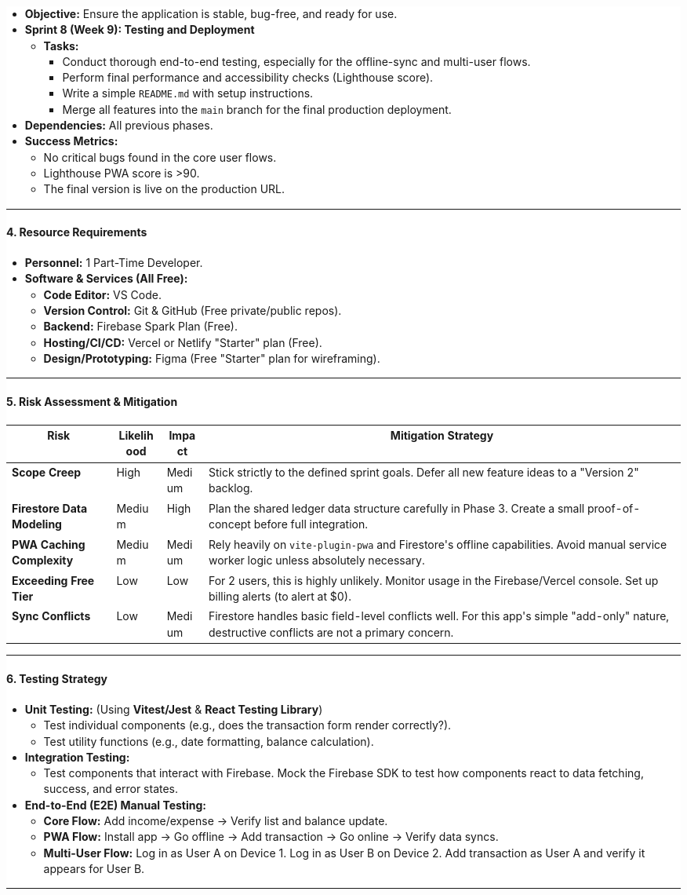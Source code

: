 *   **Objective:** Ensure the application is stable, bug-free, and ready for use.
*   **Sprint 8 (Week 9): Testing and Deployment**
    *   **Tasks:**
        *   Conduct thorough end-to-end testing, especially for the offline-sync and multi-user flows.
        *   Perform final performance and accessibility checks (Lighthouse score).
        *   Write a simple `README.md` with setup instructions.
        *   Merge all features into the `main` branch for the final production deployment.
*   **Dependencies:** All previous phases.
*   **Success Metrics:**
    *   No critical bugs found in the core user flows.
    *   Lighthouse PWA score is >90.
    *   The final version is live on the production URL.

---

#### **4. Resource Requirements**

*   **Personnel:** 1 Part-Time Developer.
*   **Software & Services (All Free):**
    *   **Code Editor:** VS Code.
    *   **Version Control:** Git & GitHub (Free private/public repos).
    *   **Backend:** Firebase Spark Plan (Free).
    *   **Hosting/CI/CD:** Vercel or Netlify "Starter" plan (Free).
    *   **Design/Prototyping:** Figma (Free "Starter" plan for wireframing).

---

#### **5. Risk Assessment & Mitigation**

| Risk                      | Likelihood | Impact | Mitigation Strategy                                                                                             |
| ------------------------- | ---------- | ------ | --------------------------------------------------------------------------------------------------------------- |
| **Scope Creep**           | High       | Medium | Stick strictly to the defined sprint goals. Defer all new feature ideas to a "Version 2" backlog.                  |
| **Firestore Data Modeling** | Medium     | High   | Plan the shared ledger data structure carefully in Phase 3. Create a small proof-of-concept before full integration. |
| **PWA Caching Complexity**| Medium     | Medium | Rely heavily on `vite-plugin-pwa` and Firestore's offline capabilities. Avoid manual service worker logic unless absolutely necessary. |
| **Exceeding Free Tier**   | Low        | Low    | For 2 users, this is highly unlikely. Monitor usage in the Firebase/Vercel console. Set up billing alerts (to alert at $0). |
| **Sync Conflicts**        | Low        | Medium | Firestore handles basic field-level conflicts well. For this app's simple "add-only" nature, destructive conflicts are not a primary concern. |

---

#### **6. Testing Strategy**

*   **Unit Testing:** (Using **Vitest/Jest** & **React Testing Library**)
    *   Test individual components (e.g., does the transaction form render correctly?).
    *   Test utility functions (e.g., date formatting, balance calculation).
*   **Integration Testing:**
    *   Test components that interact with Firebase. Mock the Firebase SDK to test how components react to data fetching, success, and error states.
*   **End-to-End (E2E) Manual Testing:**
    *   **Core Flow:** Add income/expense -> Verify list and balance update.
    *   **PWA Flow:** Install app -> Go offline -> Add transaction -> Go online -> Verify data syncs.
    *   **Multi-User Flow:** Log in as User A on Device 1. Log in as User B on Device 2. Add transaction as User A and verify it appears for User B.

---